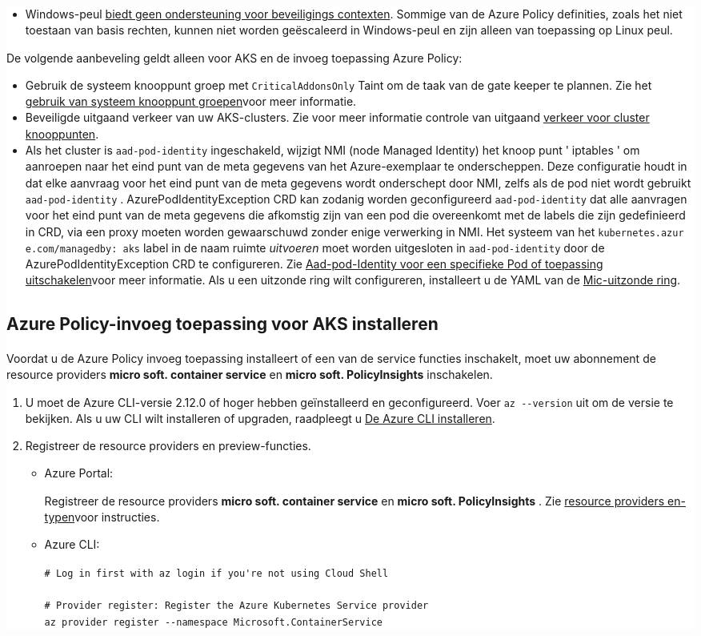 - Windows-peul [biedt geen ondersteuning voor beveiligings contexten](https://kubernetes.io/docs/concepts/security/pod-security-standards/#what-profiles-should-i-apply-to-my-windows-pods).
  Sommige van de Azure Policy definities, zoals het niet toestaan van basis rechten, kunnen niet worden geëscaleerd in Windows-peul en zijn alleen van toepassing op Linux peul.

De volgende aanbeveling geldt alleen voor AKS en de invoeg toepassing Azure Policy:

- Gebruik de systeem knooppunt groep met `CriticalAddonsOnly` Taint om de taak van de gate keeper te plannen. Zie het [gebruik van systeem knooppunt groepen](../../../aks/use-system-pools.md#system-and-user-node-pools)voor meer informatie.
- Beveiligde uitgaand verkeer van uw AKS-clusters. Zie voor meer informatie controle van uitgaand [verkeer voor cluster knooppunten](../../../aks/limit-egress-traffic.md).
- Als het cluster is `aad-pod-identity` ingeschakeld, wijzigt NMI (node Managed Identity) het knoop punt ' iptables ' om aanroepen naar het eind punt van de meta gegevens van het Azure-exemplaar te onderscheppen. Deze configuratie houdt in dat elke aanvraag voor het eind punt van de meta gegevens wordt onderschept door NMI, zelfs als de pod niet wordt gebruikt `aad-pod-identity` . AzurePodIdentityException CRD kan zodanig worden geconfigureerd `aad-pod-identity` dat alle aanvragen voor het eind punt van de meta gegevens die afkomstig zijn van een pod die overeenkomt met de labels die zijn gedefinieerd in CRD, via een proxy moeten worden gewaarschuwd zonder enige verwerking in NMI. Het systeem van het `kubernetes.azure.com/managedby: aks` label in de naam ruimte _uitvoeren_ moet worden uitgesloten in `aad-pod-identity` door de AzurePodIdentityException CRD te configureren. Zie [Aad-pod-Identity voor een specifieke Pod of toepassing uitschakelen](https://azure.github.io/aad-pod-identity/docs/configure/application_exception)voor meer informatie.
  Als u een uitzonde ring wilt configureren, installeert u de YAML van de [Mic-uitzonde ring](https://github.com/Azure/aad-pod-identity/blob/master/deploy/infra/mic-exception.yaml).

## <a name="install-azure-policy-add-on-for-aks"></a>Azure Policy-invoeg toepassing voor AKS installeren

Voordat u de Azure Policy invoeg toepassing installeert of een van de service functies inschakelt, moet uw abonnement de resource providers **micro soft. container service** en **micro soft. PolicyInsights** inschakelen.

1. U moet de Azure CLI-versie 2.12.0 of hoger hebben geïnstalleerd en geconfigureerd. Voer `az --version` uit om de versie te bekijken. Als u uw CLI wilt installeren of upgraden, raadpleegt u [De Azure CLI installeren](/cli/azure/install-azure-cli).

1. Registreer de resource providers en preview-functies.

   - Azure Portal:

     Registreer de resource providers **micro soft. container service** en **micro soft. PolicyInsights** . Zie [resource providers en-typen](../../../azure-resource-manager/management/resource-providers-and-types.md#azure-portal)voor instructies.

   - Azure CLI:

     ```azurecli-interactive
     # Log in first with az login if you're not using Cloud Shell

     # Provider register: Register the Azure Kubernetes Service provider
     az provider register --namespace Microsoft.ContainerService
